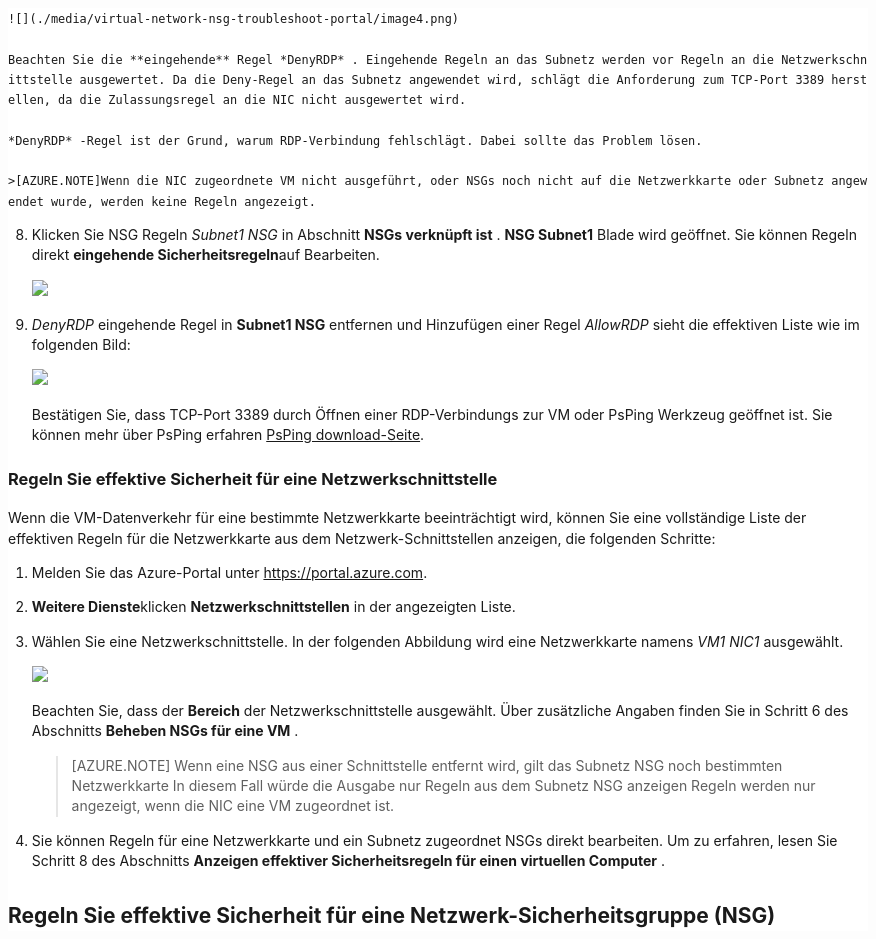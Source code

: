     ![](./media/virtual-network-nsg-troubleshoot-portal/image4.png)

    Beachten Sie die **eingehende** Regel *DenyRDP* . Eingehende Regeln an das Subnetz werden vor Regeln an die Netzwerkschnittstelle ausgewertet. Da die Deny-Regel an das Subnetz angewendet wird, schlägt die Anforderung zum TCP-Port 3389 herstellen, da die Zulassungsregel an die NIC nicht ausgewertet wird. 

    *DenyRDP* -Regel ist der Grund, warum RDP-Verbindung fehlschlägt. Dabei sollte das Problem lösen.

    >[AZURE.NOTE]Wenn die NIC zugeordnete VM nicht ausgeführt, oder NSGs noch nicht auf die Netzwerkkarte oder Subnetz angewendet wurde, werden keine Regeln angezeigt.

8. Klicken Sie NSG Regeln *Subnet1 NSG* in Abschnitt **NSGs verknüpft ist** .
   **NSG Subnet1** Blade wird geöffnet. Sie können Regeln direkt **eingehende Sicherheitsregeln**auf Bearbeiten.

    ![](./media/virtual-network-nsg-troubleshoot-portal/image7.png)

9. *DenyRDP* eingehende Regel in **Subnet1 NSG** entfernen und Hinzufügen einer Regel *AllowRDP* sieht die effektiven Liste wie im folgenden Bild:

    ![](./media/virtual-network-nsg-troubleshoot-portal/image8.png)

    Bestätigen Sie, dass TCP-Port 3389 durch Öffnen einer RDP-Verbindungs zur VM oder PsPing Werkzeug geöffnet ist. Sie können mehr über PsPing erfahren [PsPing download-Seite](https://technet.microsoft.com/sysinternals/psping.aspx).

### <a name="view-effective-security-rules-for-a-network-interface"></a>Regeln Sie effektive Sicherheit für eine Netzwerkschnittstelle

Wenn die VM-Datenverkehr für eine bestimmte Netzwerkkarte beeinträchtigt wird, können Sie eine vollständige Liste der effektiven Regeln für die Netzwerkkarte aus dem Netzwerk-Schnittstellen anzeigen, die folgenden Schritte:

1. Melden Sie das Azure-Portal unter https://portal.azure.com.
2. **Weitere Dienste**klicken **Netzwerkschnittstellen** in der angezeigten Liste.
3. Wählen Sie eine Netzwerkschnittstelle. In der folgenden Abbildung wird eine Netzwerkkarte namens *VM1 NIC1* ausgewählt.

    ![](./media/virtual-network-nsg-troubleshoot-portal/image5.png)

    Beachten Sie, dass der **Bereich** der Netzwerkschnittstelle ausgewählt. Über zusätzliche Angaben finden Sie in Schritt 6 des Abschnitts **Beheben NSGs für eine VM** .

    >[AZURE.NOTE] Wenn eine NSG aus einer Schnittstelle entfernt wird, gilt das Subnetz NSG noch bestimmten Netzwerkkarte In diesem Fall würde die Ausgabe nur Regeln aus dem Subnetz NSG anzeigen Regeln werden nur angezeigt, wenn die NIC eine VM zugeordnet ist.

4. Sie können Regeln für eine Netzwerkkarte und ein Subnetz zugeordnet NSGs direkt bearbeiten. Um zu erfahren, lesen Sie Schritt 8 des Abschnitts **Anzeigen effektiver Sicherheitsregeln für einen virtuellen Computer** .

## <a name="view-effective-security-rules-for-a-network-security-group-nsg"></a>Regeln Sie effektive Sicherheit für eine Netzwerk-Sicherheitsgruppe (NSG)
